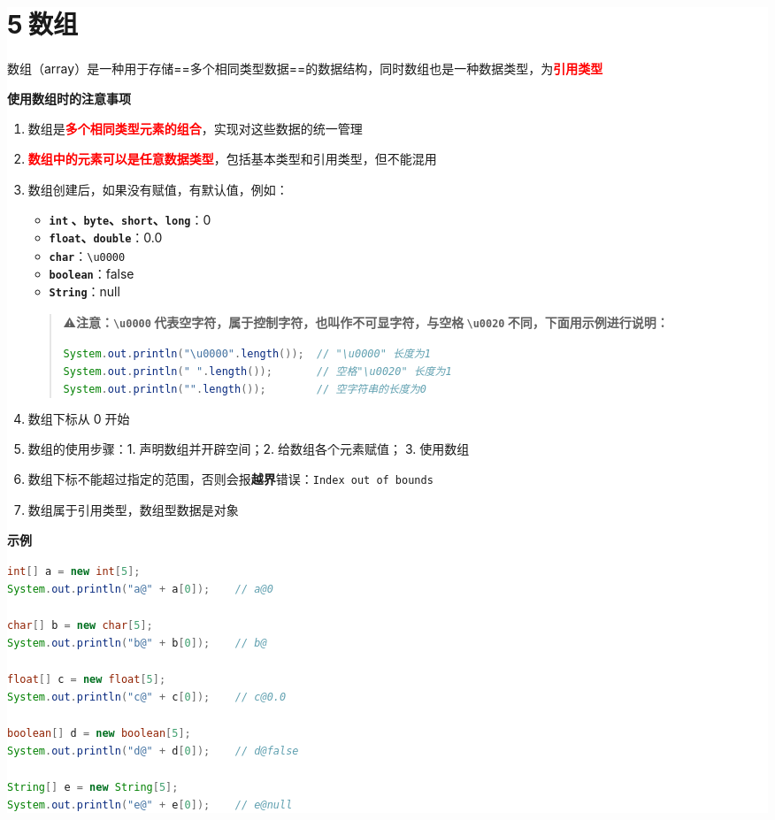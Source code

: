 
# 5 数组

数组（array）是一种用于存储==多个相同类型数据==的数据结构，同时数组也是一种数据类型，为<strong style="color:red">引用类型</strong>

**使用数组时的注意事项**

1. 数组是<strong style="color:red">多个相同类型元素的组合</strong>，实现对这些数据的统一管理

2. <strong style="color:red">数组中的元素可以是任意数据类型</strong>，包括基本类型和引用类型，但不能混用

3. 数组创建后，如果没有赋值，有默认值，例如：

   - **`int` 、`byte`、`short`、`long`**：0
   - **`float`、`double`**：0.0
   - **`char`**：`\u0000`
   - **`boolean`**：false
   - **`String`**：null

   > :warning:**注意：`\u0000` 代表空字符，属于控制字符，也叫作不可显字符，与空格 `\u0020` 不同，下面用示例进行说明：**
   >
   > ```java
   > System.out.println("\u0000".length());  // "\u0000" 长度为1
   > System.out.println(" ".length());       // 空格"\u0020" 长度为1
   > System.out.println("".length());        // 空字符串的长度为0
   > ```

4. 数组下标从 0 开始

5. 数组的使用步骤：1. 声明数组并开辟空间；2. 给数组各个元素赋值； 3. 使用数组

6. 数组下标不能超过指定的范围，否则会报**越界**错误：`Index out of bounds`

7. 数组属于引用类型，数组型数据是对象





**示例**

```java
int[] a = new int[5];
System.out.println("a@" + a[0]);    // a@0

char[] b = new char[5];
System.out.println("b@" + b[0]);    // b@

float[] c = new float[5];
System.out.println("c@" + c[0]);    // c@0.0

boolean[] d = new boolean[5];
System.out.println("d@" + d[0]);    // d@false

String[] e = new String[5];
System.out.println("e@" + e[0]);    // e@null
```
